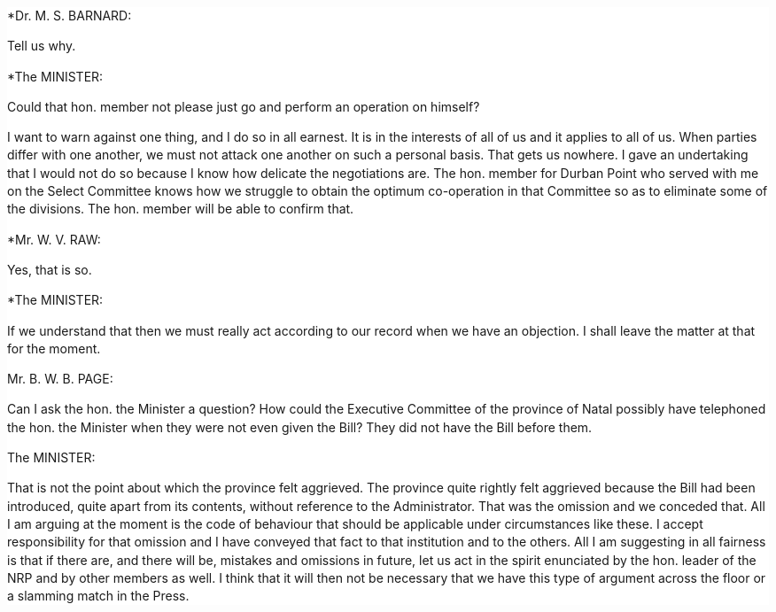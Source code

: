 </speech>

<speech by="#barnard">

<from>*Dr. <person refersTo="hansard_za">M. S. BARNARD</person>:</from>

<p>Tell us why.</p>

</speech>

<speech by="#minister">

<from>*The <person refersTo="hansard_za">MINISTER</person>:</from>

<p>Could that hon. member not please just go and perform an operation on himself?</p>

<p>I want to warn against one thing, and I do so in all earnest. It is in the interests of all of us and it applies to all of us. When parties differ with one another, we must not attack one another on such a personal basis. That gets us nowhere. I gave an undertaking that I would not do so because I know how delicate the negotiations are. The hon. member <span class="col_9969-9970" refersTo="page_1491"/>for Durban Point who served with me on the Select Committee knows how we struggle to obtain the optimum co-operation in that Committee so as to eliminate some of the divisions. The hon. member will be able to confirm that.</p>

</speech>

<speech by="#raw">

<from>*Mr. <person refersTo="hansard_za">W. V. RAW</person>:</from>

<p>Yes, that is so.</p>

</speech>

<speech by="#minister">

<from>*The <person refersTo="hansard_za">MINISTER</person>:</from>

<p>If we understand that then we must really act according to our record when we have an objection. I shall leave the matter at that for the moment.</p>

</speech>

<speech by="#page">

<from>Mr. <person refersTo="hansard_za">B. W. B. PAGE</person>:</from>

<p>Can I ask the hon. the Minister a question? How could the Executive Committee of the province of Natal possibly have telephoned the hon. the Minister when they were not even given the Bill? They did not have the Bill before them.</p>

</speech>

<speech by="#minister">

<from>The <person refersTo="hansard_za">MINISTER</person>:</from>

<p>That is not the point about which the province felt aggrieved. The province quite rightly felt aggrieved because the Bill had been introduced, quite apart from its contents, without reference to the Administrator. That was the omission and we conceded that. All I am arguing at the moment is the code of behaviour that should be applicable under circumstances like these. I accept responsibility for that omission and I have conveyed that fact to that institution and to the others. All I am suggesting in all fairness is that if there are, and there will be, mistakes and omissions in future, let us act in the spirit enunciated by the hon. leader of the NRP and by other members as well. I think that it will then not be necessary that we have this type of argument across the floor or a slamming match in the Press.</p>

